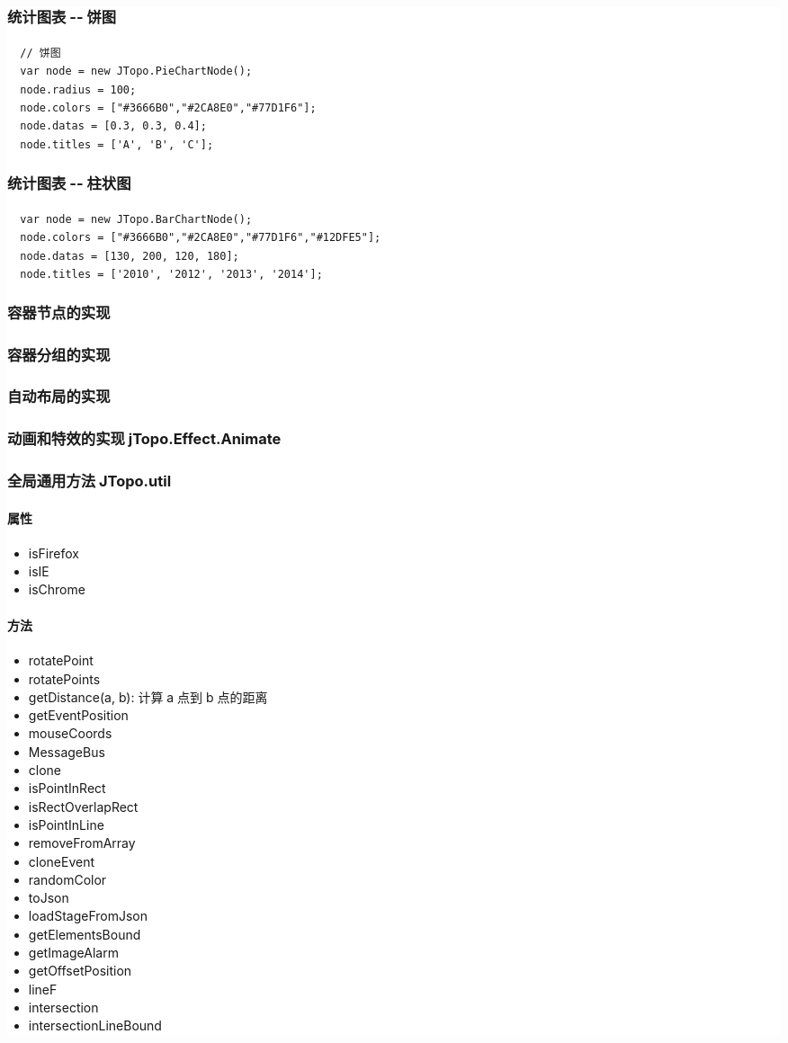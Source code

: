 ### 统计图表 -- 饼图
```text
  // 饼图
  var node = new JTopo.PieChartNode();
  node.radius = 100;           
  node.colors = ["#3666B0","#2CA8E0","#77D1F6"];
  node.datas = [0.3, 0.3, 0.4];
  node.titles = ['A', 'B', 'C'];
```

### 统计图表 -- 柱状图
```text
  var node = new JTopo.BarChartNode();     
  node.colors = ["#3666B0","#2CA8E0","#77D1F6","#12DFE5"];
  node.datas = [130, 200, 120, 180];
  node.titles = ['2010', '2012', '2013', '2014'];
```




### 容器节点的实现
### 容器分组的实现
### 自动布局的实现
### 动画和特效的实现 jTopo.Effect.Animate

### 全局通用方法 JTopo.util

#### 属性
- isFirefox
- isIE
- isChrome

#### 方法
- rotatePoint
- rotatePoints
- getDistance(a, b): 计算 a 点到 b 点的距离
- getEventPosition
- mouseCoords
- MessageBus
- clone
- isPointInRect
- isRectOverlapRect
- isPointInLine
- removeFromArray
- cloneEvent
- randomColor
- toJson
- loadStageFromJson
- getElementsBound
- getImageAlarm
- getOffsetPosition
- lineF
- intersection
- intersectionLineBound
